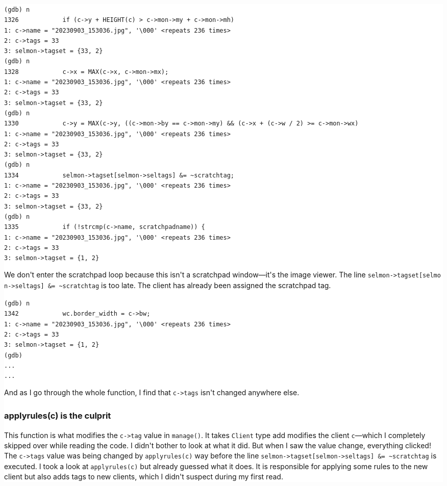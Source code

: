 ```
(gdb) n
1326            if (c->y + HEIGHT(c) > c->mon->my + c->mon->mh)
1: c->name = "20230903_153036.jpg", '\000' <repeats 236 times>
2: c->tags = 33
3: selmon->tagset = {33, 2}
(gdb) n
1328            c->x = MAX(c->x, c->mon->mx);
1: c->name = "20230903_153036.jpg", '\000' <repeats 236 times>
2: c->tags = 33
3: selmon->tagset = {33, 2}
(gdb) n
1330            c->y = MAX(c->y, ((c->mon->by == c->mon->my) && (c->x + (c->w / 2) >= c->mon->wx)
1: c->name = "20230903_153036.jpg", '\000' <repeats 236 times>
2: c->tags = 33
3: selmon->tagset = {33, 2}
(gdb) n
1334            selmon->tagset[selmon->seltags] &= ~scratchtag;
1: c->name = "20230903_153036.jpg", '\000' <repeats 236 times>
2: c->tags = 33
3: selmon->tagset = {33, 2}
(gdb) n
1335            if (!strcmp(c->name, scratchpadname)) {
1: c->name = "20230903_153036.jpg", '\000' <repeats 236 times>
2: c->tags = 33
3: selmon->tagset = {1, 2}
```

We don't enter the scratchpad loop because this isn't a scratchpad window—it's the
 image viewer. The line `selmon->tagset[selmon->seltags] &= ~scratchtag` is
too late. The client has already been assigned the scratchpad tag.

```
(gdb) n
1342            wc.border_width = c->bw;
1: c->name = "20230903_153036.jpg", '\000' <repeats 236 times>
2: c->tags = 33
3: selmon->tagset = {1, 2}
(gdb)
...
...
```
And as I go through the whole function, I find that `c->tags` isn't changed anywhere else.


### applyrules(c) is the culprit
This function is what modifies the `c->tag` value in `manage()`. It takes `Client` type add modifies the client `c`—which I completely skipped over while reading the code. I didn't bother to look at what it did. But when I saw the value change, everything clicked! The `c->tags` value was being changed by `applyrules(c)` way before the line `selmon->tagset[selmon->seltags] &= ~scratchtag` is executed. I took a look at `applyrules(c)` but already guessed what it does. It is responsible for applying some rules to the new client but also adds tags to new clients, which I didn't suspect during my first read. 
